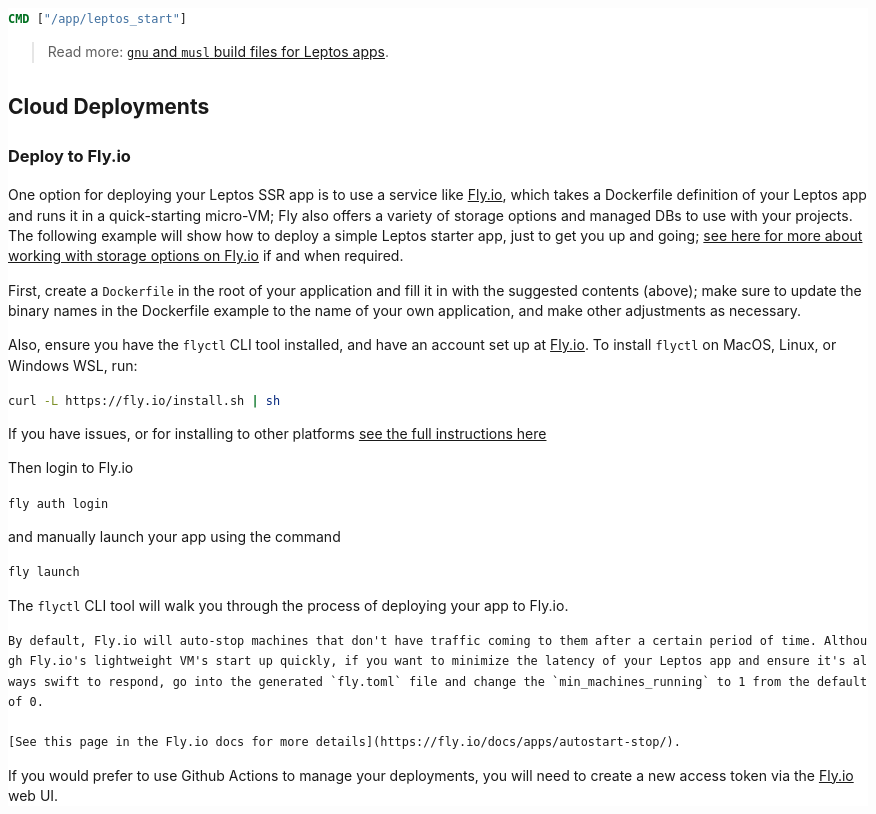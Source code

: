 ```dockerfile
CMD ["/app/leptos_start"]
```

> Read more: [`gnu` and `musl` build files for Leptos apps](https://github.com/leptos-rs/leptos/issues/1152#issuecomment-1634916088).

## Cloud Deployments

### Deploy to Fly.io

One option for deploying your Leptos SSR app is to use a service like [Fly.io](https://fly.io/), which takes a Dockerfile definition of your Leptos app and runs it in a quick-starting micro-VM; Fly also offers a variety of storage options and managed DBs to use with your projects. The following example will show how to deploy a simple Leptos starter app, just to get you up and going; [see here for more about working with storage options on Fly.io](https://fly.io/docs/database-storage-guides/) if and when required.

First, create a `Dockerfile` in the root of your application and fill it in with the suggested contents (above); make sure to update the binary names in the Dockerfile example
to the name of your own application, and make other adjustments as necessary.

Also, ensure you have the `flyctl` CLI tool installed, and have an account set up at [Fly.io](https://fly.io/). To install `flyctl` on MacOS, Linux, or Windows WSL, run:

```sh
curl -L https://fly.io/install.sh | sh
```

If you have issues, or for installing to other platforms [see the full instructions here](https://fly.io/docs/hands-on/install-flyctl/)

Then login to Fly.io

```sh
fly auth login
```

and manually launch your app using the command

```sh
fly launch
```

The `flyctl` CLI tool will walk you through the process of deploying your app to Fly.io.

```admonish note
By default, Fly.io will auto-stop machines that don't have traffic coming to them after a certain period of time. Although Fly.io's lightweight VM's start up quickly, if you want to minimize the latency of your Leptos app and ensure it's always swift to respond, go into the generated `fly.toml` file and change the `min_machines_running` to 1 from the default of 0.

[See this page in the Fly.io docs for more details](https://fly.io/docs/apps/autostart-stop/).
```

If you would prefer to use Github Actions to manage your deployments, you will need to create a new access token via the [Fly.io](https://fly.io/) web UI.
